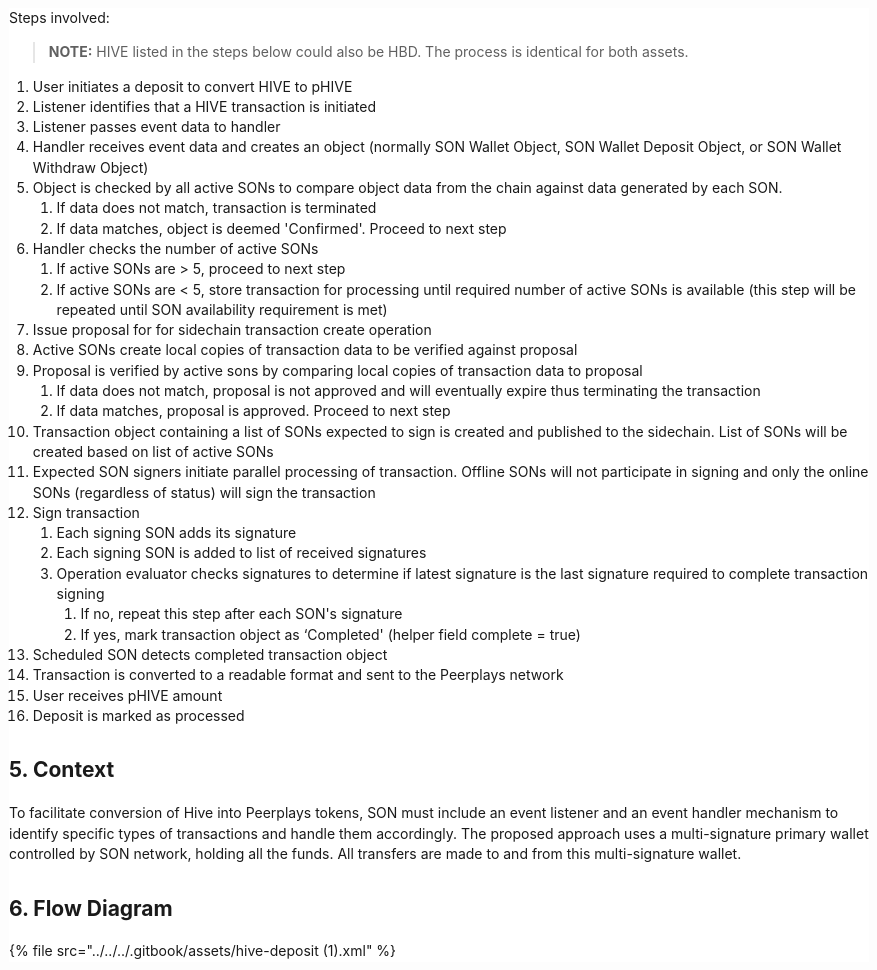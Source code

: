 Steps involved:

> **NOTE:** HIVE listed in the steps below could also be HBD. The process is identical for both assets.

1. User initiates a deposit to convert HIVE to pHIVE
2. Listener identifies that a HIVE transaction is initiated
3. Listener passes event data to handler
4. Handler receives event data and creates an object \(normally SON Wallet Object, SON Wallet Deposit Object, or SON Wallet Withdraw Object\)
5. Object is checked by all active SONs to compare object data from the chain against data generated by each SON.
   1. If data does not match, transaction is terminated
   2. If data matches, object is deemed 'Confirmed'. Proceed to next step
6. Handler checks the number of active SONs
   1. If active SONs are &gt; 5, proceed to next step
   2. If active SONs are &lt; 5, store transaction for processing until required number of active SONs is available \(this step will be repeated until SON availability requirement is met\)
7. Issue proposal for for sidechain transaction create operation
8. Active SONs create local copies of transaction data to be verified against proposal
9. Proposal is verified by active sons by comparing local copies of transaction data to proposal
   1. If data does not match, proposal is not approved and will eventually expire thus terminating the transaction
   2. If data matches, proposal is approved. Proceed to next step
10. Transaction object containing a list of SONs expected to sign is created and published to the sidechain. List of SONs will be created based on list of active SONs
11. Expected SON signers initiate parallel processing of transaction. Offline SONs will not participate in signing and only the online SONs \(regardless of status\) will sign the transaction
12. Sign transaction
    1. Each signing SON adds its signature
    2. Each signing SON is added to list of received signatures
    3. Operation evaluator checks signatures to determine if latest signature is the last signature required to complete transaction signing
       1. If no, repeat this step after each SON's signature
       2. If yes, mark transaction object as ‘Completed' \(helper field complete = true\)
13. Scheduled SON detects completed transaction object
14. Transaction is converted to a readable format and sent to the Peerplays network
15. User receives pHIVE amount
16. Deposit is marked as processed

## 5. Context

To facilitate conversion of Hive into Peerplays tokens, SON must include an event listener and an event handler mechanism to identify specific types of transactions and handle them accordingly. The proposed approach uses a multi-signature primary wallet controlled by SON network, holding all the funds. All transfers are made to and from this multi-signature wallet.

## 6. Flow Diagram

{% file src="../../../.gitbook/assets/hive-deposit \(1\).xml" %}
